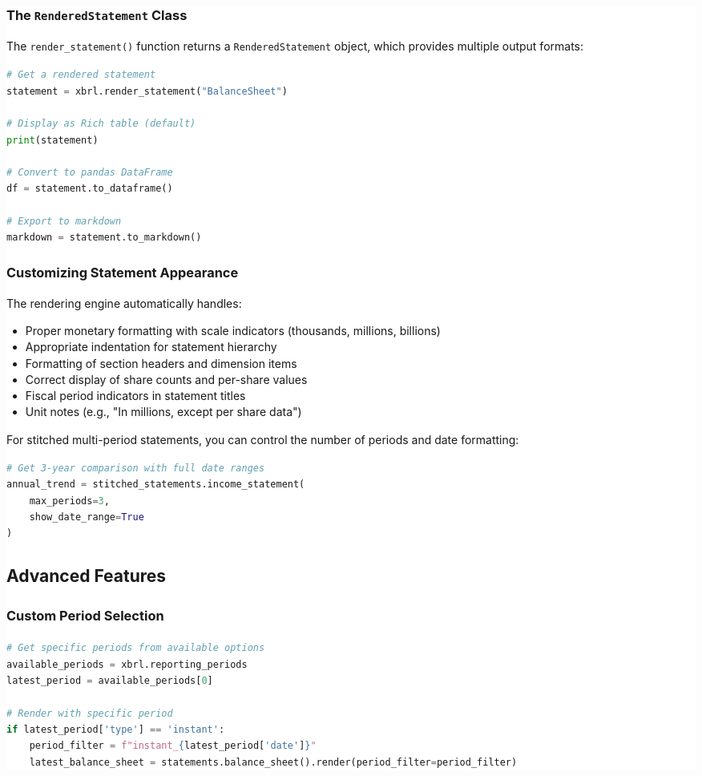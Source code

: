 ### The `RenderedStatement` Class

The `render_statement()` function returns a `RenderedStatement` object, which provides multiple output formats:

```python
# Get a rendered statement
statement = xbrl.render_statement("BalanceSheet")

# Display as Rich table (default)
print(statement)

# Convert to pandas DataFrame 
df = statement.to_dataframe()

# Export to markdown
markdown = statement.to_markdown()
```

### Customizing Statement Appearance

The rendering engine automatically handles:

- Proper monetary formatting with scale indicators (thousands, millions, billions)
- Appropriate indentation for statement hierarchy
- Formatting of section headers and dimension items
- Correct display of share counts and per-share values
- Fiscal period indicators in statement titles
- Unit notes (e.g., "In millions, except per share data")

For stitched multi-period statements, you can control the number of periods and date formatting:

```python
# Get 3-year comparison with full date ranges
annual_trend = stitched_statements.income_statement(
    max_periods=3, 
    show_date_range=True
)
```

## Advanced Features

### Custom Period Selection

```python
# Get specific periods from available options
available_periods = xbrl.reporting_periods
latest_period = available_periods[0]

# Render with specific period
if latest_period['type'] == 'instant':
    period_filter = f"instant_{latest_period['date']}"
    latest_balance_sheet = statements.balance_sheet().render(period_filter=period_filter)
```

